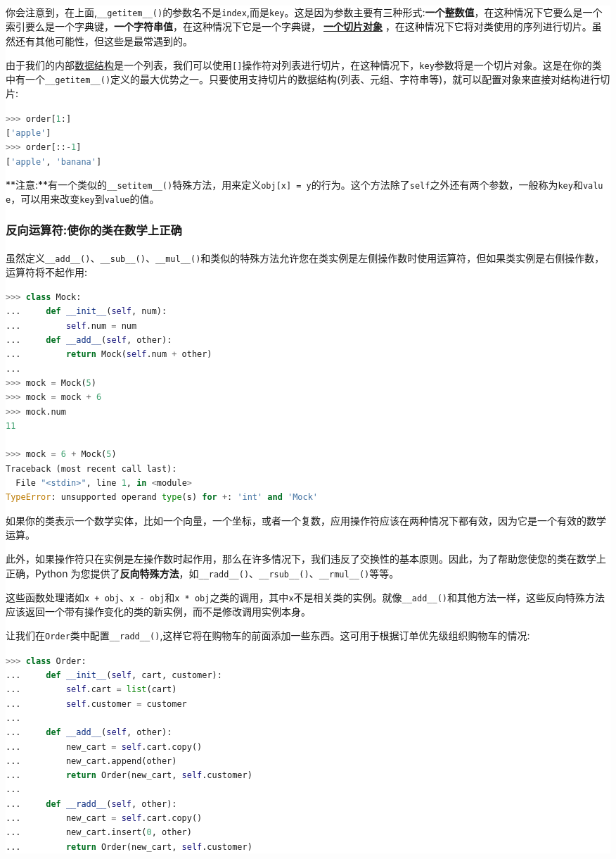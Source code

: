 你会注意到，在上面,`__getitem__()`的参数名不是`index`,而是`key`。这是因为参数主要有三种形式:**一个整数值**，在这种情况下它要么是一个索引要么是一个字典键，**一个字符串值**，在这种情况下它是一个字典键， [**一个切片对象**](https://docs.python.org/3/library/functions.html#slice) ，在这种情况下它将对类使用的序列进行切片。虽然还有其他可能性，但这些是最常遇到的。

由于我们的内部[数据结构](https://realpython.com/python-data-structures/)是一个列表，我们可以使用`[]`操作符对列表进行切片，在这种情况下，`key`参数将是一个切片对象。这是在你的类中有一个`__getitem__()`定义的最大优势之一。只要使用支持切片的数据结构(列表、元组、字符串等)，就可以配置对象来直接对结构进行切片:

>>>

```py
>>> order[1:]
['apple']
>>> order[::-1]
['apple', 'banana']
```

**注意:**有一个类似的`__setitem__()`特殊方法，用来定义`obj[x] = y`的行为。这个方法除了`self`之外还有两个参数，一般称为`key`和`value`，可以用来改变`key`到`value`的值。

### 反向运算符:使你的类在数学上正确

虽然定义`__add__()`、`__sub__()`、`__mul__()`和类似的特殊方法允许您在类实例是左侧操作数时使用运算符，但如果类实例是右侧操作数，运算符将不起作用:

>>>

```py
>>> class Mock:
...     def __init__(self, num):
...         self.num = num
...     def __add__(self, other):
...         return Mock(self.num + other)
...
>>> mock = Mock(5)
>>> mock = mock + 6
>>> mock.num
11

>>> mock = 6 + Mock(5)
Traceback (most recent call last):
  File "<stdin>", line 1, in <module>
TypeError: unsupported operand type(s) for +: 'int' and 'Mock'
```

如果你的类表示一个数学实体，比如一个向量，一个坐标，或者一个复数，应用操作符应该在两种情况下都有效，因为它是一个有效的数学运算。

此外，如果操作符只在实例是左操作数时起作用，那么在许多情况下，我们违反了交换性的基本原则。因此，为了帮助您使您的类在数学上正确，Python 为您提供了**反向特殊方法**，如`__radd__()`、`__rsub__()`、`__rmul__()`等等。

这些函数处理诸如`x + obj`、`x - obj`和`x * obj`之类的调用，其中`x`不是相关类的实例。就像`__add__()`和其他方法一样，这些反向特殊方法应该返回一个带有操作变化的类的新实例，而不是修改调用实例本身。

让我们在`Order`类中配置`__radd__()`,这样它将在购物车的前面添加一些东西。这可用于根据订单优先级组织购物车的情况:

>>>

```py
>>> class Order:
...     def __init__(self, cart, customer):
...         self.cart = list(cart)
...         self.customer = customer
...
...     def __add__(self, other):
...         new_cart = self.cart.copy()
...         new_cart.append(other)
...         return Order(new_cart, self.customer)
...
...     def __radd__(self, other):
...         new_cart = self.cart.copy()
...         new_cart.insert(0, other)
...         return Order(new_cart, self.customer)
```